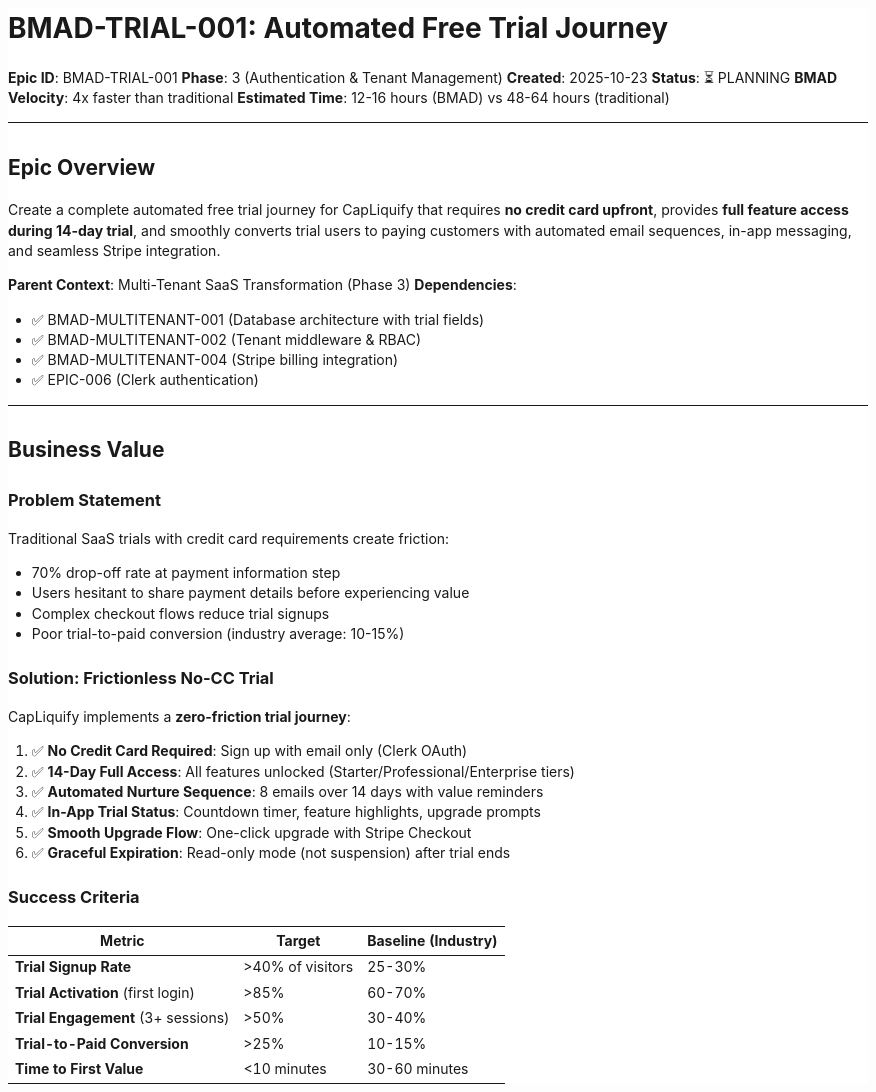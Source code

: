 # BMAD-TRIAL-001: Automated Free Trial Journey

**Epic ID**: BMAD-TRIAL-001
**Phase**: 3 (Authentication & Tenant Management)
**Created**: 2025-10-23
**Status**: ⏳ PLANNING
**BMAD Velocity**: 4x faster than traditional
**Estimated Time**: 12-16 hours (BMAD) vs 48-64 hours (traditional)

---

## Epic Overview

Create a complete automated free trial journey for CapLiquify that requires **no credit card upfront**, provides **full feature access during 14-day trial**, and smoothly converts trial users to paying customers with automated email sequences, in-app messaging, and seamless Stripe integration.

**Parent Context**: Multi-Tenant SaaS Transformation (Phase 3)
**Dependencies**:
- ✅ BMAD-MULTITENANT-001 (Database architecture with trial fields)
- ✅ BMAD-MULTITENANT-002 (Tenant middleware & RBAC)
- ✅ BMAD-MULTITENANT-004 (Stripe billing integration)
- ✅ EPIC-006 (Clerk authentication)

---

## Business Value

### Problem Statement

Traditional SaaS trials with credit card requirements create friction:
- 70% drop-off rate at payment information step
- Users hesitant to share payment details before experiencing value
- Complex checkout flows reduce trial signups
- Poor trial-to-paid conversion (industry average: 10-15%)

### Solution: Frictionless No-CC Trial

CapLiquify implements a **zero-friction trial journey**:
1. ✅ **No Credit Card Required**: Sign up with email only (Clerk OAuth)
2. ✅ **14-Day Full Access**: All features unlocked (Starter/Professional/Enterprise tiers)
3. ✅ **Automated Nurture Sequence**: 8 emails over 14 days with value reminders
4. ✅ **In-App Trial Status**: Countdown timer, feature highlights, upgrade prompts
5. ✅ **Smooth Upgrade Flow**: One-click upgrade with Stripe Checkout
6. ✅ **Graceful Expiration**: Read-only mode (not suspension) after trial ends

### Success Criteria

| Metric | Target | Baseline (Industry) |
|--------|--------|---------------------|
| **Trial Signup Rate** | >40% of visitors | 25-30% |
| **Trial Activation** (first login) | >85% | 60-70% |
| **Trial Engagement** (3+ sessions) | >50% | 30-40% |
| **Trial-to-Paid Conversion** | >25% | 10-15% |
| **Time to First Value** | <10 minutes | 30-60 minutes |
